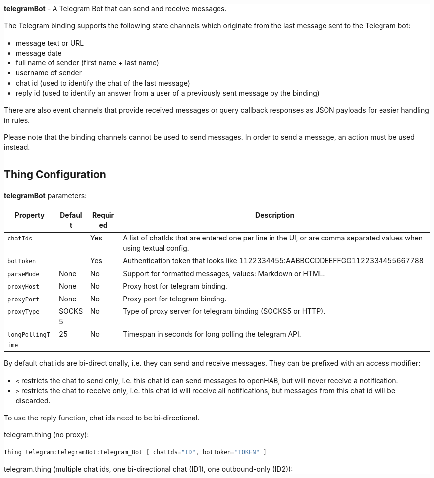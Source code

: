 **telegramBot** - A Telegram Bot that can send and receive messages.

The Telegram binding supports the following state channels which originate from the last message sent to the Telegram bot:

- message text or URL
- message date
- full name of sender (first name + last name)
- username of sender
- chat id (used to identify the chat of the last message)
- reply id (used to identify an answer from a user of a previously sent message by the binding)

There are also event channels that provide received messages or query callback responses as JSON payloads for easier handling in rules.

Please note that the binding channels cannot be used to send messages.
In order to send a message, an action must be used instead.

## Thing Configuration

**telegramBot** parameters:

| Property | Default | Required | Description |
|-|-|-|-|
| `chatIds` | | Yes | A list of chatIds that are entered one per line in the UI, or are comma separated values when using textual config. |
| `botToken` | | Yes | Authentication token that looks like 1122334455:AABBCCDDEEFFGG1122334455667788 |
| `parseMode` |  None   | No | Support for formatted messages, values: Markdown or HTML. |
| `proxyHost` |  None   | No | Proxy host for telegram binding. |
| `proxyPort` |  None   | No | Proxy port for telegram binding. |
| `proxyType` |  SOCKS5 | No | Type of proxy server for telegram binding (SOCKS5 or HTTP). |
| `longPollingTime` | 25 | No | Timespan in seconds for long polling the telegram API. |

By default chat ids are bi-directionally, i.e. they can send and receive messages.
They can be prefixed with an access modifier:

- `<` restricts the chat to send only, i.e. this chat id can send messages to openHAB, but will never receive a notification.
- `>` restricts the chat to receive only, i.e. this chat id will receive all notifications, but messages from this chat id will be discarded.

To use the reply function, chat ids need to be bi-directional.

telegram.thing (no proxy):

```java
Thing telegram:telegramBot:Telegram_Bot [ chatIds="ID", botToken="TOKEN" ]
```

telegram.thing (multiple chat ids, one bi-directional chat (ID1), one outbound-only (ID2)):
